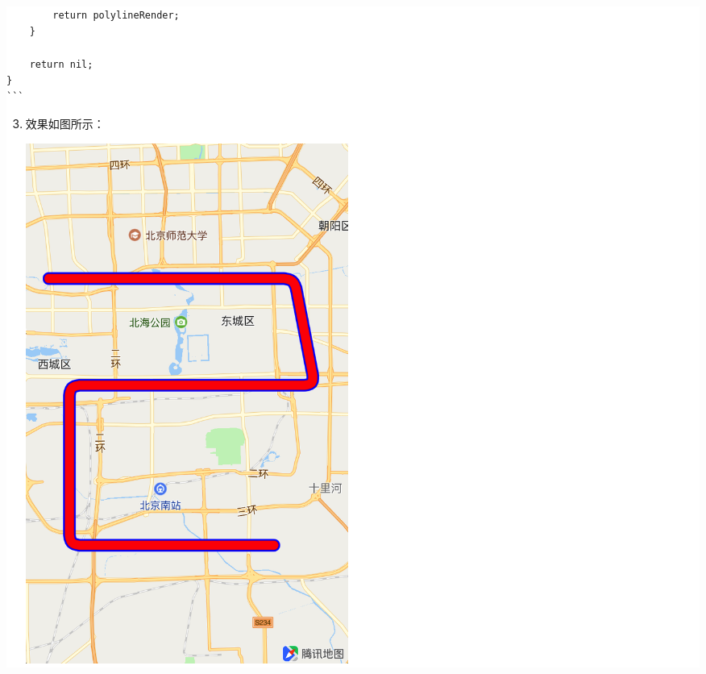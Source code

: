 	        return polylineRender;
	    }
	    
	    return nil;
	}
	```
3. 效果如图所示：

	<img src="../images/overlay-polyline.png" width="400px"/>
	